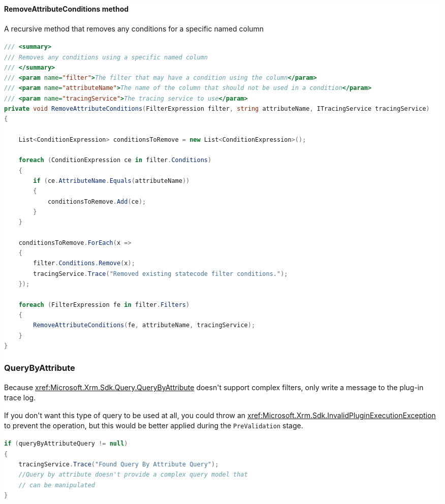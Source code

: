 #### RemoveAttributeConditions method

A recursive method that removes any conditions for a specific named column

```csharp
/// <summary>
/// Removes any conditions using a specific named column
/// </summary>
/// <param name="filter">The filter that may have a condition using the column</param>
/// <param name="attributeName">The name of the column that should not be used in a condition</param>
/// <param name="tracingService">The tracing service to use</param>
private void RemoveAttributeConditions(FilterExpression filter, string attributeName, ITracingService tracingService)
{

    List<ConditionExpression> conditionsToRemove = new List<ConditionExpression>();

    foreach (ConditionExpression ce in filter.Conditions)
    {
        if (ce.AttributeName.Equals(attributeName))
        {
            conditionsToRemove.Add(ce);
        }
    }

    conditionsToRemove.ForEach(x =>
    {
        filter.Conditions.Remove(x);
        tracingService.Trace("Removed existing statecode filter conditions.");
    });

    foreach (FilterExpression fe in filter.Filters)
    {
        RemoveAttributeConditions(fe, attributeName, tracingService);
    }
}
```

### QueryByAttribute

Because <xref:Microsoft.Xrm.Sdk.Query.QueryByAttribute> doesn't support complex filters, only write a message to the plug-in trace log. 

If you don't want this type of query to be used at all, you could throw an <xref:Microsoft.Xrm.Sdk.InvalidPluginExecutionException> to prevent the operation, but this would be better applied during the `PreValidation` stage.

```csharp
if (queryByAttributeQuery != null)
{
    tracingService.Trace("Found Query By Attribute Query");
    //Query by attribute doesn't provide a complex query model that 
    // can be manipulated
}
```
